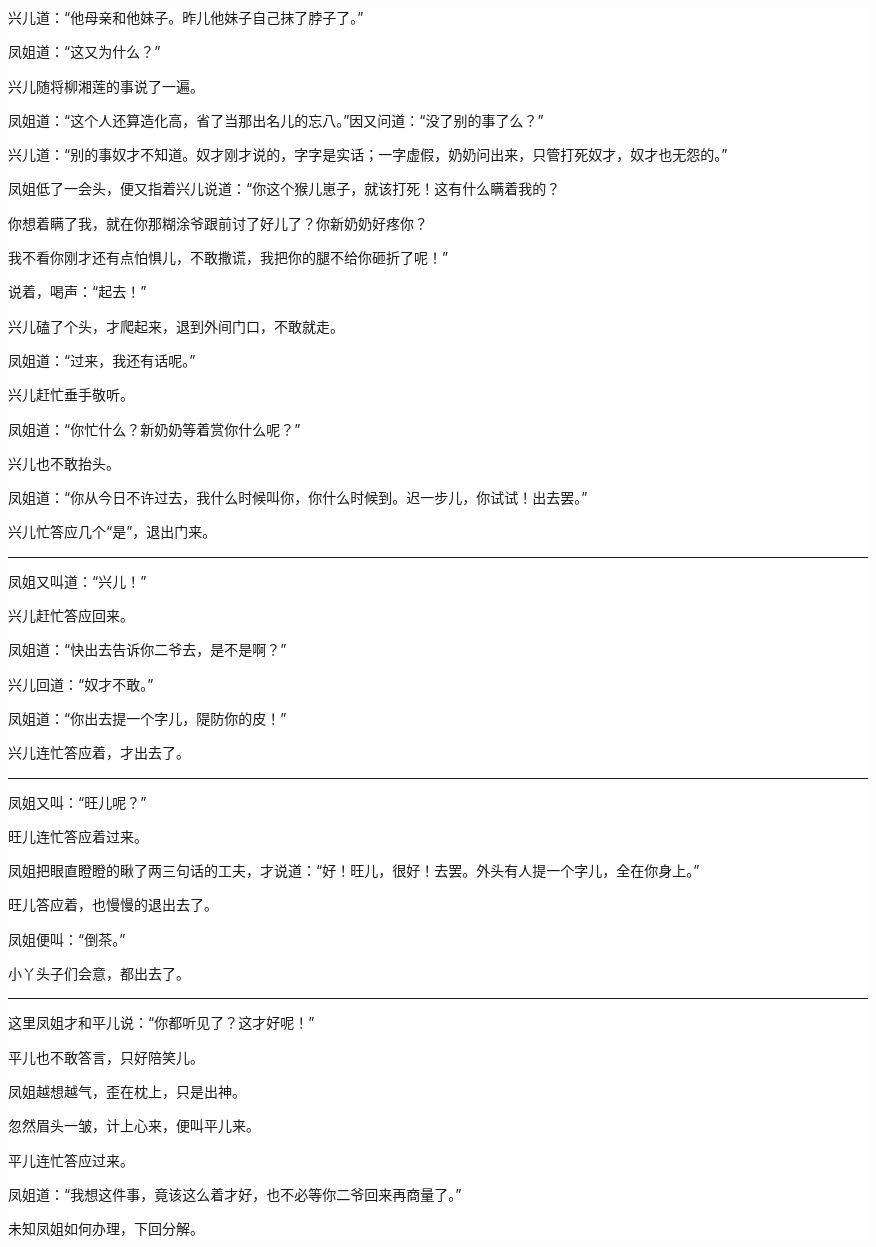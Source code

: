 兴儿道：“他母亲和他妹子。昨儿他妹子自己抹了脖子了。”

凤姐道：“这又为什么？”

兴儿随将柳湘莲的事说了一遍。

凤姐道：“这个人还算造化高，省了当那出名儿的忘八。”因又问道：“没了别的事了么？”

兴儿道：“别的事奴才不知道。奴才刚才说的，字字是实话；一字虚假，奶奶问出来，只管打死奴才，奴才也无怨的。”

凤姐低了一会头，便又指着兴儿说道：“你这个猴儿崽子，就该打死！这有什么瞒着我的？

你想着瞒了我，就在你那糊涂爷跟前讨了好儿了？你新奶奶好疼你？

我不看你刚才还有点怕惧儿，不敢撒谎，我把你的腿不给你砸折了呢！”

说着，喝声：“起去！”

兴儿磕了个头，才爬起来，退到外间门口，不敢就走。

凤姐道：“过来，我还有话呢。”

兴儿赶忙垂手敬听。

凤姐道：“你忙什么？新奶奶等着赏你什么呢？”

兴儿也不敢抬头。

凤姐道：“你从今日不许过去，我什么时候叫你，你什么时候到。迟一步儿，你试试！出去罢。”

兴儿忙答应几个“是”，退出门来。

---

凤姐又叫道：“兴儿！”

兴儿赶忙答应回来。

凤姐道：“快出去告诉你二爷去，是不是啊？”

兴儿回道：“奴才不敢。”

凤姐道：“你出去提一个字儿，隄防你的皮！”

兴儿连忙答应着，才出去了。

---

凤姐又叫：“旺儿呢？”

旺儿连忙答应着过来。

凤姐把眼直瞪瞪的瞅了两三句话的工夫，才说道：“好！旺儿，很好！去罢。外头有人提一个字儿，全在你身上。”

旺儿答应着，也慢慢的退出去了。

凤姐便叫：“倒茶。”

小丫头子们会意，都出去了。

---

这里凤姐才和平儿说：“你都听见了？这才好呢！”

平儿也不敢答言，只好陪笑儿。

凤姐越想越气，歪在枕上，只是出神。

忽然眉头一皱，计上心来，便叫平儿来。

平儿连忙答应过来。

凤姐道：“我想这件事，竟该这么着才好，也不必等你二爷回来再商量了。”

未知凤姐如何办理，下回分解。

<script src="words-tips.js"></script>
<script src="symbols.js"></script>
